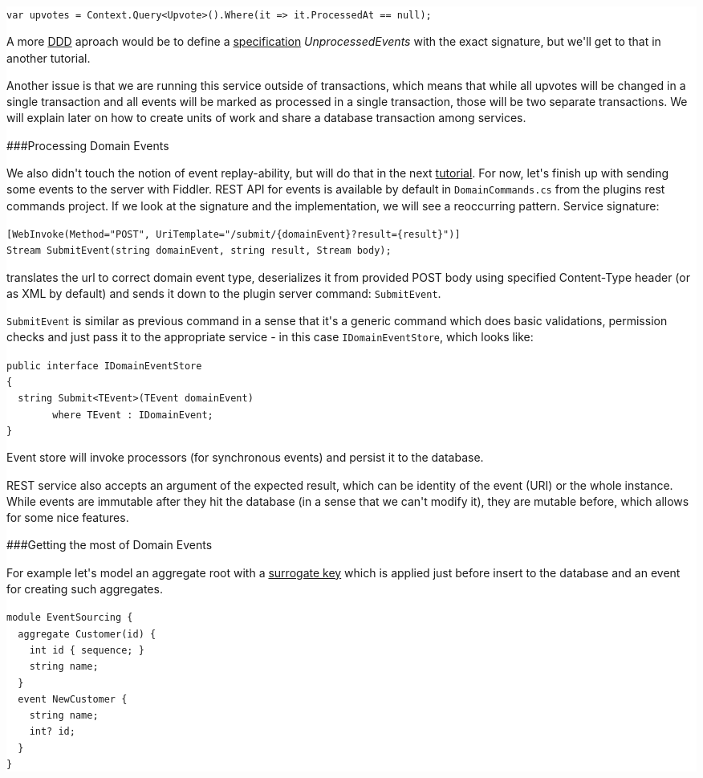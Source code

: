     var upvotes = Context.Query<Upvote>().Where(it => it.ProcessedAt == null);

A more [DDD](http://dddcommunity.org/learning-ddd/what_is_ddd/) aproach would be to define a [specification](http://en.wikipedia.org/wiki/Specification_pattern) *UnprocessedEvents* with the exact signature, but we'll get to that in another tutorial.

Another issue is that we are running this service outside of transactions, which means that while all upvotes will be changed in a single transaction and all events will be marked as processed in a single transaction, those will be two separate transactions. 
We will explain later on how to create units of work and share a database transaction among services.

###Processing Domain Events

We also didn't touch the notion of event replay-ability, but will do that in the next [tutorial](revenj-tutorial-aggregate-events.md). 
For now, let's finish up with sending some events to the server with Fiddler. 
REST API for events is available by default in `DomainCommands.cs` from the plugins rest commands project. 
If we look at the signature and the implementation, we will see a reoccurring pattern. 
Service signature:

    [WebInvoke(Method="POST", UriTemplate="/submit/{domainEvent}?result={result}")]
    Stream SubmitEvent(string domainEvent, string result, Stream body);

translates the url to correct domain event type, deserializes it from provided POST body using specified Content-Type header (or as XML by default) and sends it down to the plugin server command: `SubmitEvent`.

`SubmitEvent` is similar as previous command in a sense that it's a generic command which does basic validations, permission checks and just pass it to the appropriate service - in this case `IDomainEventStore`, which looks like:

    public interface IDomainEventStore
    {
      string Submit<TEvent>(TEvent domainEvent)
            where TEvent : IDomainEvent;
    }

Event store will invoke processors (for synchronous events) and persist it to the database.

REST service also accepts an argument of the expected result, which can be identity of the event (URI) or the whole instance. 
While events are immutable after they hit the database (in a sense that we can't modify it), they are mutable before, which allows for some nice features.

###Getting the most of Domain Events

For example let's model an aggregate root with a [surrogate key](http://en.wikipedia.org/wiki/Surrogate_key) which is applied just before insert to the database and an event for creating such aggregates.

    module EventSourcing {
      aggregate Customer(id) {
        int id { sequence; }
        string name;
      }
      event NewCustomer {
        string name;
        int? id;
      }
    }
